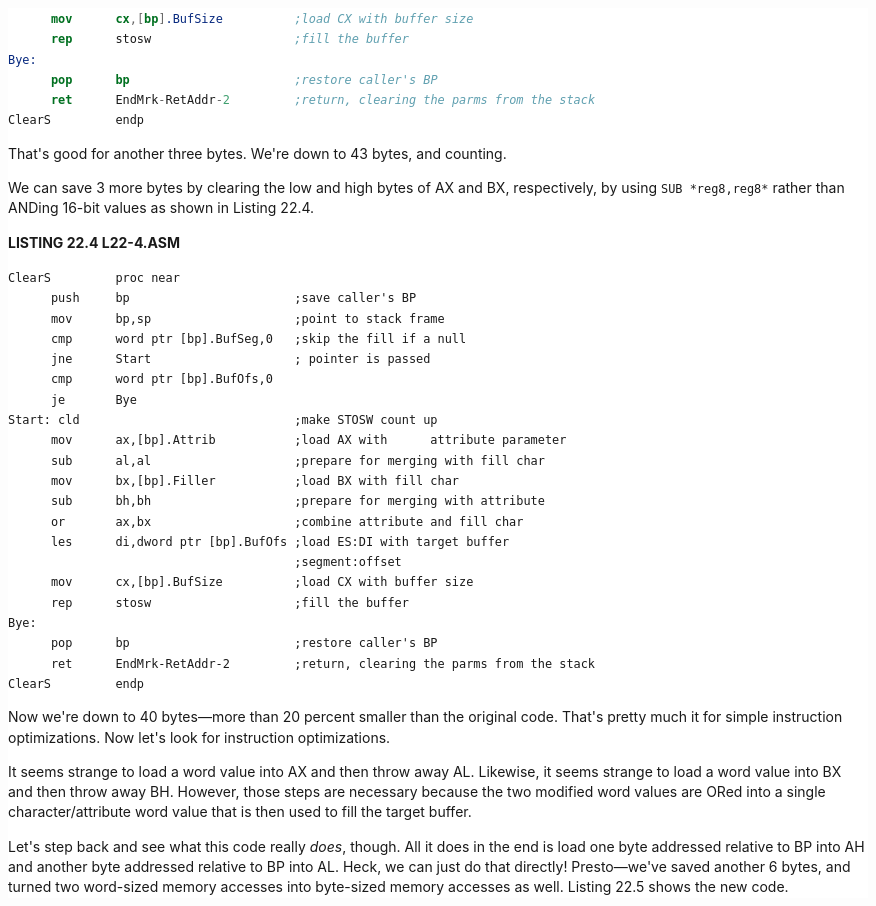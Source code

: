 ```nasm
      mov      cx,[bp].BufSize          ;load CX with buffer size
      rep      stosw                    ;fill the buffer
Bye:
      pop      bp                       ;restore caller's BP
      ret      EndMrk-RetAddr-2         ;return, clearing the parms from the stack
ClearS         endp
```

That's good for another three bytes. We're down to 43 bytes, and
counting.

We can save 3 more bytes by clearing the low and high bytes of AX and
BX, respectively, by using `SUB *reg8,reg8*` rather than ANDing 16-bit
values as shown in Listing 22.4.

**LISTING 22.4 L22-4.ASM**

    ClearS         proc near
          push     bp                       ;save caller's BP
          mov      bp,sp                    ;point to stack frame
          cmp      word ptr [bp].BufSeg,0   ;skip the fill if a null
          jne      Start                    ; pointer is passed
          cmp      word ptr [bp].BufOfs,0
          je       Bye
    Start: cld                              ;make STOSW count up
          mov      ax,[bp].Attrib           ;load AX with      attribute parameter
          sub      al,al                    ;prepare for merging with fill char
          mov      bx,[bp].Filler           ;load BX with fill char
          sub      bh,bh                    ;prepare for merging with attribute
          or       ax,bx                    ;combine attribute and fill char
          les      di,dword ptr [bp].BufOfs ;load ES:DI with target buffer
                                            ;segment:offset
          mov      cx,[bp].BufSize          ;load CX with buffer size
          rep      stosw                    ;fill the buffer
    Bye:
          pop      bp                       ;restore caller's BP
          ret      EndMrk-RetAddr-2         ;return, clearing the parms from the stack
    ClearS         endp

Now we're down to 40 bytes—more than 20 percent smaller than the
original code. That's pretty much it for simple instruction
optimizations. Now let's look for instruction optimizations.

It seems strange to load a word value into AX and then throw away AL.
Likewise, it seems strange to load a word value into BX and then throw
away BH. However, those steps are necessary because the two modified
word values are ORed into a single character/attribute word value that
is then used to fill the target buffer.

Let's step back and see what this code really *does*, though. All it
does in the end is load one byte addressed relative to BP into AH and
another byte addressed relative to BP into AL. Heck, we can just do that
directly! Presto—we've saved another 6 bytes, and turned two word-sized
memory accesses into byte-sized memory accesses as well. Listing 22.5
shows the new code.
